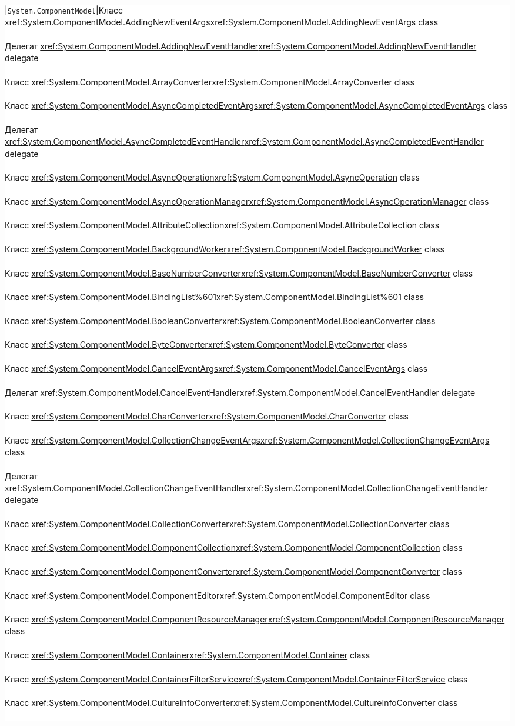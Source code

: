 |`System.ComponentModel`|<span data-ttu-id="c0bf8-137">Класс <xref:System.ComponentModel.AddingNewEventArgs></span><span class="sxs-lookup"><span data-stu-id="c0bf8-137"><xref:System.ComponentModel.AddingNewEventArgs> class</span></span><br /><br /> <span data-ttu-id="c0bf8-138">Делегат <xref:System.ComponentModel.AddingNewEventHandler></span><span class="sxs-lookup"><span data-stu-id="c0bf8-138"><xref:System.ComponentModel.AddingNewEventHandler> delegate</span></span><br /><br /> <span data-ttu-id="c0bf8-139">Класс <xref:System.ComponentModel.ArrayConverter></span><span class="sxs-lookup"><span data-stu-id="c0bf8-139"><xref:System.ComponentModel.ArrayConverter> class</span></span><br /><br /> <span data-ttu-id="c0bf8-140">Класс <xref:System.ComponentModel.AsyncCompletedEventArgs></span><span class="sxs-lookup"><span data-stu-id="c0bf8-140"><xref:System.ComponentModel.AsyncCompletedEventArgs> class</span></span><br /><br /> <span data-ttu-id="c0bf8-141">Делегат <xref:System.ComponentModel.AsyncCompletedEventHandler></span><span class="sxs-lookup"><span data-stu-id="c0bf8-141"><xref:System.ComponentModel.AsyncCompletedEventHandler> delegate</span></span><br /><br /> <span data-ttu-id="c0bf8-142">Класс <xref:System.ComponentModel.AsyncOperation></span><span class="sxs-lookup"><span data-stu-id="c0bf8-142"><xref:System.ComponentModel.AsyncOperation> class</span></span><br /><br /> <span data-ttu-id="c0bf8-143">Класс <xref:System.ComponentModel.AsyncOperationManager></span><span class="sxs-lookup"><span data-stu-id="c0bf8-143"><xref:System.ComponentModel.AsyncOperationManager> class</span></span><br /><br /> <span data-ttu-id="c0bf8-144">Класс <xref:System.ComponentModel.AttributeCollection></span><span class="sxs-lookup"><span data-stu-id="c0bf8-144"><xref:System.ComponentModel.AttributeCollection> class</span></span><br /><br /> <span data-ttu-id="c0bf8-145">Класс <xref:System.ComponentModel.BackgroundWorker></span><span class="sxs-lookup"><span data-stu-id="c0bf8-145"><xref:System.ComponentModel.BackgroundWorker> class</span></span><br /><br /> <span data-ttu-id="c0bf8-146">Класс <xref:System.ComponentModel.BaseNumberConverter></span><span class="sxs-lookup"><span data-stu-id="c0bf8-146"><xref:System.ComponentModel.BaseNumberConverter> class</span></span><br /><br /> <span data-ttu-id="c0bf8-147">Класс <xref:System.ComponentModel.BindingList%601></span><span class="sxs-lookup"><span data-stu-id="c0bf8-147"><xref:System.ComponentModel.BindingList%601> class</span></span><br /><br /> <span data-ttu-id="c0bf8-148">Класс <xref:System.ComponentModel.BooleanConverter></span><span class="sxs-lookup"><span data-stu-id="c0bf8-148"><xref:System.ComponentModel.BooleanConverter> class</span></span><br /><br /> <span data-ttu-id="c0bf8-149">Класс <xref:System.ComponentModel.ByteConverter></span><span class="sxs-lookup"><span data-stu-id="c0bf8-149"><xref:System.ComponentModel.ByteConverter> class</span></span><br /><br /> <span data-ttu-id="c0bf8-150">Класс <xref:System.ComponentModel.CancelEventArgs></span><span class="sxs-lookup"><span data-stu-id="c0bf8-150"><xref:System.ComponentModel.CancelEventArgs> class</span></span><br /><br /> <span data-ttu-id="c0bf8-151">Делегат <xref:System.ComponentModel.CancelEventHandler></span><span class="sxs-lookup"><span data-stu-id="c0bf8-151"><xref:System.ComponentModel.CancelEventHandler> delegate</span></span><br /><br /> <span data-ttu-id="c0bf8-152">Класс <xref:System.ComponentModel.CharConverter></span><span class="sxs-lookup"><span data-stu-id="c0bf8-152"><xref:System.ComponentModel.CharConverter> class</span></span><br /><br /> <span data-ttu-id="c0bf8-153">Класс <xref:System.ComponentModel.CollectionChangeEventArgs></span><span class="sxs-lookup"><span data-stu-id="c0bf8-153"><xref:System.ComponentModel.CollectionChangeEventArgs> class</span></span><br /><br /> <span data-ttu-id="c0bf8-154">Делегат <xref:System.ComponentModel.CollectionChangeEventHandler></span><span class="sxs-lookup"><span data-stu-id="c0bf8-154"><xref:System.ComponentModel.CollectionChangeEventHandler> delegate</span></span><br /><br /> <span data-ttu-id="c0bf8-155">Класс <xref:System.ComponentModel.CollectionConverter></span><span class="sxs-lookup"><span data-stu-id="c0bf8-155"><xref:System.ComponentModel.CollectionConverter> class</span></span><br /><br /> <span data-ttu-id="c0bf8-156">Класс <xref:System.ComponentModel.ComponentCollection></span><span class="sxs-lookup"><span data-stu-id="c0bf8-156"><xref:System.ComponentModel.ComponentCollection> class</span></span><br /><br /> <span data-ttu-id="c0bf8-157">Класс <xref:System.ComponentModel.ComponentConverter></span><span class="sxs-lookup"><span data-stu-id="c0bf8-157"><xref:System.ComponentModel.ComponentConverter> class</span></span><br /><br /> <span data-ttu-id="c0bf8-158">Класс <xref:System.ComponentModel.ComponentEditor></span><span class="sxs-lookup"><span data-stu-id="c0bf8-158"><xref:System.ComponentModel.ComponentEditor> class</span></span><br /><br /> <span data-ttu-id="c0bf8-159">Класс <xref:System.ComponentModel.ComponentResourceManager></span><span class="sxs-lookup"><span data-stu-id="c0bf8-159"><xref:System.ComponentModel.ComponentResourceManager> class</span></span><br /><br /> <span data-ttu-id="c0bf8-160">Класс <xref:System.ComponentModel.Container></span><span class="sxs-lookup"><span data-stu-id="c0bf8-160"><xref:System.ComponentModel.Container> class</span></span><br /><br /> <span data-ttu-id="c0bf8-161">Класс <xref:System.ComponentModel.ContainerFilterService></span><span class="sxs-lookup"><span data-stu-id="c0bf8-161"><xref:System.ComponentModel.ContainerFilterService> class</span></span><br /><br /> <span data-ttu-id="c0bf8-162">Класс <xref:System.ComponentModel.CultureInfoConverter></span><span class="sxs-lookup"><span data-stu-id="c0bf8-162"><xref:System.ComponentModel.CultureInfoConverter> class</span></span><br /><br />